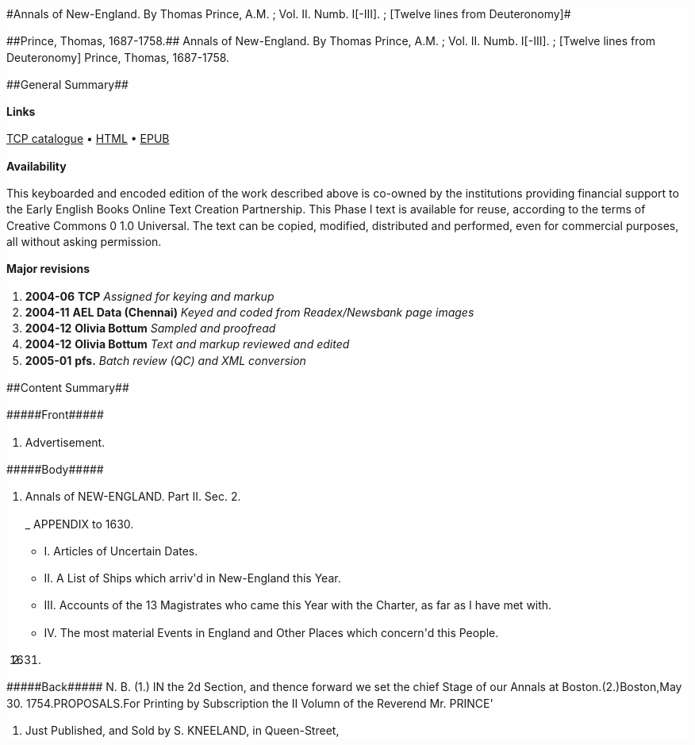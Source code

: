 #Annals of New-England. By Thomas Prince, A.M. ; Vol. II. Numb. I[-III]. ; [Twelve lines from Deuteronomy]#

##Prince, Thomas, 1687-1758.##
Annals of New-England. By Thomas Prince, A.M. ; Vol. II. Numb. I[-III]. ; [Twelve lines from Deuteronomy]
Prince, Thomas, 1687-1758.

##General Summary##

**Links**

[TCP catalogue](http://www.ota.ox.ac.uk/tcp/)  • 
[HTML](http://tei.it.ox.ac.uk/tcp/Texts-HTML/free/N05/N05749.html)  • 
[EPUB](http://tei.it.ox.ac.uk/tcp/Texts-EPUB/free/N05/N05749.epub)

**Availability**

This keyboarded and encoded edition of the
	       work described above is co-owned by the institutions
	       providing financial support to the Early English Books
	       Online Text Creation Partnership. This Phase I text is
	       available for reuse, according to the terms of Creative
	       Commons 0 1.0 Universal. The text can be copied,
	       modified, distributed and performed, even for
	       commercial purposes, all without asking permission.

**Major revisions**

1. __2004-06__ __TCP__ *Assigned for keying and markup*
1. __2004-11__ __AEL Data (Chennai)__ *Keyed and coded from Readex/Newsbank page images*
1. __2004-12__ __Olivia Bottum__ *Sampled and proofread*
1. __2004-12__ __Olivia Bottum__ *Text and markup reviewed and edited*
1. __2005-01__ __pfs.__ *Batch review (QC) and XML conversion*

##Content Summary##

#####Front#####

1. Advertisement.

#####Body#####

1. Annals of NEW-ENGLAND. Part II. Sec. 2.

    _ APPENDIX to 1630.

      * I. Articles of Uncertain Dates.

      * II. A List of Ships which arriv'd in New-England this Year.

      * III. Accounts of the 13 Magistrates who came this Year with the Charter, as far as I have met with.

      * IV. The most material Events in England and Other Places which concern'd this People.

1. 1631.

#####Back#####
N. B. (1.) IN the 2d Section, and thence forward we set the chief Stage of our Annals at Boston.(2.)Boston,May 30. 1754.PROPOSALS.For Printing by Subscription the II Volumn of the Reverend Mr. PRINCE'
1. Just Published, and Sold by S. KNEELAND, in Queen-Street,
